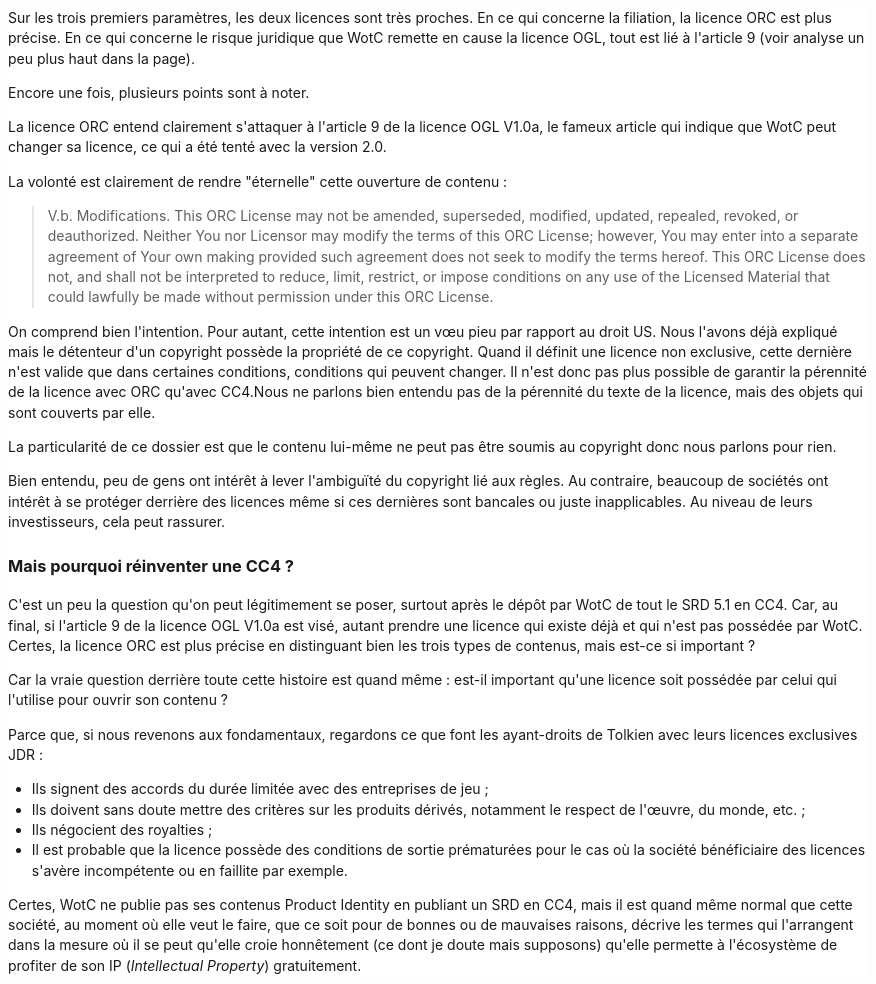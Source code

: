 Sur les trois premiers paramètres, les deux licences sont très proches. En ce qui concerne la filiation, la licence ORC est plus précise. En ce qui concerne le risque juridique que WotC remette en cause la licence OGL, tout est lié à l'article 9 (voir analyse un peu plus haut dans la page).

Encore une fois, plusieurs points sont à noter.

La licence ORC entend clairement s'attaquer à l'article 9 de la licence OGL V1.0a, le fameux article qui indique que WotC peut changer sa licence, ce qui a été tenté avec la version 2.0.

La volonté est clairement de rendre "éternelle" cette ouverture de contenu :

> V.b. Modifications. This ORC License may not be amended, superseded, modified, updated, repealed, revoked, or deauthorized. Neither You nor Licensor may modify the terms of this ORC License; however, You may enter into a separate agreement of Your own making provided such agreement does not seek to modify the terms hereof. This ORC License does not, and shall not be interpreted to reduce, limit, restrict, or impose conditions on any use of the Licensed Material that could lawfully be made without permission under this ORC License.

On comprend bien l'intention. Pour autant, cette intention est un vœu pieu par rapport au droit US. Nous l'avons déjà expliqué mais le détenteur d'un copyright possède la propriété de ce copyright. Quand il définit une licence non exclusive, cette dernière n'est valide que dans certaines conditions, conditions qui peuvent changer. Il n'est donc pas plus possible de garantir la pérennité de la licence avec ORC qu'avec CC4.Nous ne parlons bien entendu pas de la pérennité du texte de la licence, mais des objets qui sont couverts par elle.

La particularité de ce dossier est que le contenu lui-même ne peut pas être soumis au copyright donc nous parlons pour rien.

Bien entendu, peu de gens ont intérêt à lever l'ambiguïté du copyright lié aux règles. Au contraire, beaucoup de sociétés ont intérêt à se protéger derrière des licences même si ces dernières sont bancales ou juste inapplicables. Au niveau de leurs investisseurs, cela peut rassurer.

### Mais pourquoi réinventer une CC4 ?

C'est un peu la question qu'on peut légitimement se poser, surtout après le dépôt par WotC de tout le SRD 5.1 en CC4. Car, au final, si l'article 9 de la licence OGL V1.0a est visé, autant prendre une licence qui existe déjà et qui n'est pas possédée par WotC. Certes, la licence ORC est plus précise en distinguant bien les trois types de contenus, mais est-ce si important ?

Car la vraie question derrière toute cette histoire est quand même : est-il important qu'une licence soit possédée par celui qui l'utilise pour ouvrir son contenu ?

Parce que, si nous revenons aux fondamentaux, regardons ce que font les ayant-droits de Tolkien avec leurs licences exclusives JDR :

* Ils signent des accords du durée limitée avec des entreprises de jeu ;
* Ils doivent sans doute mettre des critères sur les produits dérivés, notamment le respect de l'œuvre, du monde, etc. ;
* Ils négocient des royalties ;
* Il est probable que la licence possède des conditions de sortie prématurées pour le cas où la société bénéficiaire des licences s'avère incompétente ou en faillite par exemple.

Certes, WotC ne publie pas ses contenus Product Identity en publiant un SRD en CC4, mais il est quand même normal que cette société, au moment où elle veut le faire, que ce soit pour de bonnes ou de mauvaises raisons, décrive les termes qui l'arrangent dans la mesure où il se peut qu'elle croie honnêtement (ce dont je doute mais supposons) qu'elle permette à l'écosystème de profiter de son IP (*Intellectual Property*) gratuitement.
